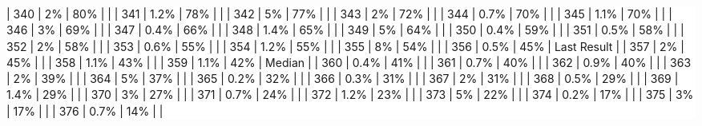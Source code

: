 | 340 | 2% | 80% |  |
| 341 | 1.2% | 78% |  |
| 342 | 5% | 77% |  |
| 343 | 2% | 72% |  |
| 344 | 0.7% | 70% |  |
| 345 | 1.1% | 70% |  |
| 346 | 3% | 69% |  |
| 347 | 0.4% | 66% |  |
| 348 | 1.4% | 65% |  |
| 349 | 5% | 64% |  |
| 350 | 0.4% | 59% |  |
| 351 | 0.5% | 58% |  |
| 352 | 2% | 58% |  |
| 353 | 0.6% | 55% |  |
| 354 | 1.2% | 55% |  |
| 355 | 8% | 54% |  |
| 356 | 0.5% | 45% | Last Result |
| 357 | 2% | 45% |  |
| 358 | 1.1% | 43% |  |
| 359 | 1.1% | 42% | Median |
| 360 | 0.4% | 41% |  |
| 361 | 0.7% | 40% |  |
| 362 | 0.9% | 40% |  |
| 363 | 2% | 39% |  |
| 364 | 5% | 37% |  |
| 365 | 0.2% | 32% |  |
| 366 | 0.3% | 31% |  |
| 367 | 2% | 31% |  |
| 368 | 0.5% | 29% |  |
| 369 | 1.4% | 29% |  |
| 370 | 3% | 27% |  |
| 371 | 0.7% | 24% |  |
| 372 | 1.2% | 23% |  |
| 373 | 5% | 22% |  |
| 374 | 0.2% | 17% |  |
| 375 | 3% | 17% |  |
| 376 | 0.7% | 14% |  |